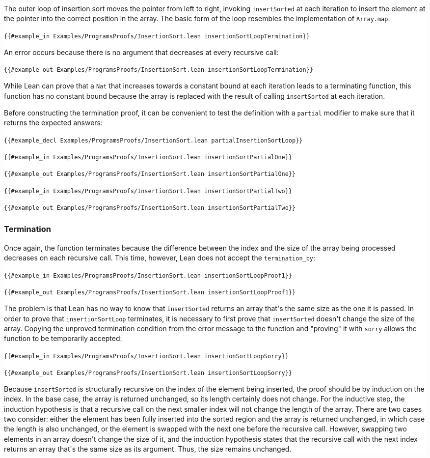 The outer loop of insertion sort moves the pointer from left to right, invoking `insertSorted` at each iteration to insert the element at the pointer into the correct position in the array.
The basic form of the loop resembles the implementation of `Array.map`:
```lean
{{#example_in Examples/ProgramsProofs/InsertionSort.lean insertionSortLoopTermination}}
```
An error occurs because there is no argument that decreases at every recursive call:
```output error
{{#example_out Examples/ProgramsProofs/InsertionSort.lean insertionSortLoopTermination}}
```
While Lean can prove that a `Nat` that increases towards a constant bound at each iteration leads to a terminating function, this function has no constant bound because the array is replaced with the result of calling `insertSorted` at each iteration.

Before constructing the termination proof, it can be convenient to test the definition with a `partial` modifier to make sure that it returns the expected answers:
```lean
{{#example_decl Examples/ProgramsProofs/InsertionSort.lean partialInsertionSortLoop}}
```
```lean
{{#example_in Examples/ProgramsProofs/InsertionSort.lean insertionSortPartialOne}}
```
```output info
{{#example_out Examples/ProgramsProofs/InsertionSort.lean insertionSortPartialOne}}
```
```lean
{{#example_in Examples/ProgramsProofs/InsertionSort.lean insertionSortPartialTwo}}
```
```output info
{{#example_out Examples/ProgramsProofs/InsertionSort.lean insertionSortPartialTwo}}
```

### Termination

Once again, the function terminates because the difference between the index and the size of the array being processed decreases on each recursive call.
This time, however, Lean does not accept the `termination_by`:
```lean
{{#example_in Examples/ProgramsProofs/InsertionSort.lean insertionSortLoopProof1}}
```
```output error
{{#example_out Examples/ProgramsProofs/InsertionSort.lean insertionSortLoopProof1}}
```
The problem is that Lean has no way to know that `insertSorted` returns an array that's the same size as the one it is passed.
In order to prove that `insertionSortLoop` terminates, it is necessary to first prove that `insertSorted` doesn't change the size of the array.
Copying the unproved termination condition from the error message to the function and "proving" it with `sorry` allows the function to be temporarily accepted:
```leantac
{{#example_in Examples/ProgramsProofs/InsertionSort.lean insertionSortLoopSorry}}
```
```output warning
{{#example_out Examples/ProgramsProofs/InsertionSort.lean insertionSortLoopSorry}}
```

Because `insertSorted` is structurally recursive on the index of the element being inserted, the proof should be by induction on the index.
In the base case, the array is returned unchanged, so its length certainly does not change.
For the inductive step, the induction hypothesis is that a recursive call on the next smaller index will not change the length of the array.
There are two cases two consider: either the element has been fully inserted into the sorted region and the array is returned unchanged, in which case the length is also unchanged, or the element is swapped with the next one before the recursive call.
However, swapping two elements in an array doesn't change the size of it, and the induction hypothesis states that the recursive call with the next index returns an array that's the same size as its argument.
Thus, the size remains unchanged.

